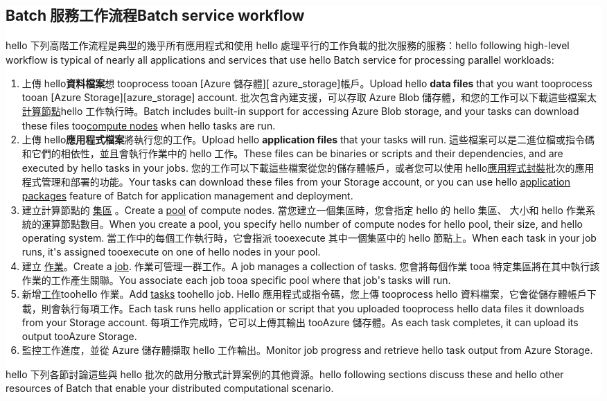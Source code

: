 ## <a name="batch-service-workflow"></a><span data-ttu-id="48049-107">Batch 服務工作流程</span><span class="sxs-lookup"><span data-stu-id="48049-107">Batch service workflow</span></span>
<span data-ttu-id="48049-108">hello 下列高階工作流程是典型的幾乎所有應用程式和使用 hello 處理平行的工作負載的批次服務的服務：</span><span class="sxs-lookup"><span data-stu-id="48049-108">hello following high-level workflow is typical of nearly all applications and services that use hello Batch service for processing parallel workloads:</span></span>

1. <span data-ttu-id="48049-109">上傳 hello**資料檔案**想 tooprocess tooan [Azure 儲存體][ azure_storage]帳戶。</span><span class="sxs-lookup"><span data-stu-id="48049-109">Upload hello **data files** that you want tooprocess tooan [Azure Storage][azure_storage] account.</span></span> <span data-ttu-id="48049-110">批次包含內建支援，可以存取 Azure Blob 儲存體，和您的工作可以下載這些檔案太[計算節點](#compute-node)hello 工作執行時。</span><span class="sxs-lookup"><span data-stu-id="48049-110">Batch includes built-in support for accessing Azure Blob storage, and your tasks can download these files too[compute nodes](#compute-node) when hello tasks are run.</span></span>
2. <span data-ttu-id="48049-111">上傳 hello**應用程式檔案**將執行您的工作。</span><span class="sxs-lookup"><span data-stu-id="48049-111">Upload hello **application files** that your tasks will run.</span></span> <span data-ttu-id="48049-112">這些檔案可以是二進位檔或指令碼和它們的相依性，並且會執行作業中的 hello 工作。</span><span class="sxs-lookup"><span data-stu-id="48049-112">These files can be binaries or scripts and their dependencies, and are executed by hello tasks in your jobs.</span></span> <span data-ttu-id="48049-113">您的工作可以下載這些檔案從您的儲存體帳戶，或者您可以使用 hello[應用程式封裝](#application-packages)批次的應用程式管理和部署的功能。</span><span class="sxs-lookup"><span data-stu-id="48049-113">Your tasks can download these files from your Storage account, or you can use hello [application packages](#application-packages) feature of Batch for application management and deployment.</span></span>
3. <span data-ttu-id="48049-114">建立計算節點的 [集區](#pool) 。</span><span class="sxs-lookup"><span data-stu-id="48049-114">Create a [pool](#pool) of compute nodes.</span></span> <span data-ttu-id="48049-115">當您建立一個集區時，您會指定 hello 的 hello 集區、 大小和 hello 作業系統的運算節點數目。</span><span class="sxs-lookup"><span data-stu-id="48049-115">When you create a pool, you specify hello number of compute nodes for hello pool, their size, and hello operating system.</span></span> <span data-ttu-id="48049-116">當工作中的每個工作執行時，它會指派 tooexecute 其中一個集區中的 hello 節點上。</span><span class="sxs-lookup"><span data-stu-id="48049-116">When each task in your job runs, it's assigned tooexecute on one of hello nodes in your pool.</span></span>
4. <span data-ttu-id="48049-117">建立 [作業](#job)。</span><span class="sxs-lookup"><span data-stu-id="48049-117">Create a [job](#job).</span></span> <span data-ttu-id="48049-118">作業可管理一群工作。</span><span class="sxs-lookup"><span data-stu-id="48049-118">A job manages a collection of tasks.</span></span> <span data-ttu-id="48049-119">您會將每個作業 tooa 特定集區將在其中執行該作業的工作產生關聯。</span><span class="sxs-lookup"><span data-stu-id="48049-119">You associate each job tooa specific pool where that job's tasks will run.</span></span>
5. <span data-ttu-id="48049-120">新增[工作](#task)toohello 作業。</span><span class="sxs-lookup"><span data-stu-id="48049-120">Add [tasks](#task) toohello job.</span></span> <span data-ttu-id="48049-121">Hello 應用程式或指令碼，您上傳 tooprocess hello 資料檔案，它會從儲存體帳戶下載，則會執行每項工作。</span><span class="sxs-lookup"><span data-stu-id="48049-121">Each task runs hello application or script that you uploaded tooprocess hello data files it downloads from your Storage account.</span></span> <span data-ttu-id="48049-122">每項工作完成時，它可以上傳其輸出 tooAzure 儲存體。</span><span class="sxs-lookup"><span data-stu-id="48049-122">As each task completes, it can upload its output tooAzure Storage.</span></span>
6. <span data-ttu-id="48049-123">監控工作進度，並從 Azure 儲存體擷取 hello 工作輸出。</span><span class="sxs-lookup"><span data-stu-id="48049-123">Monitor job progress and retrieve hello task output from Azure Storage.</span></span>

<span data-ttu-id="48049-124">hello 下列各節討論這些與 hello 批次的啟用分散式計算案例的其他資源。</span><span class="sxs-lookup"><span data-stu-id="48049-124">hello following sections discuss these and hello other resources of Batch that enable your distributed computational scenario.</span></span>
